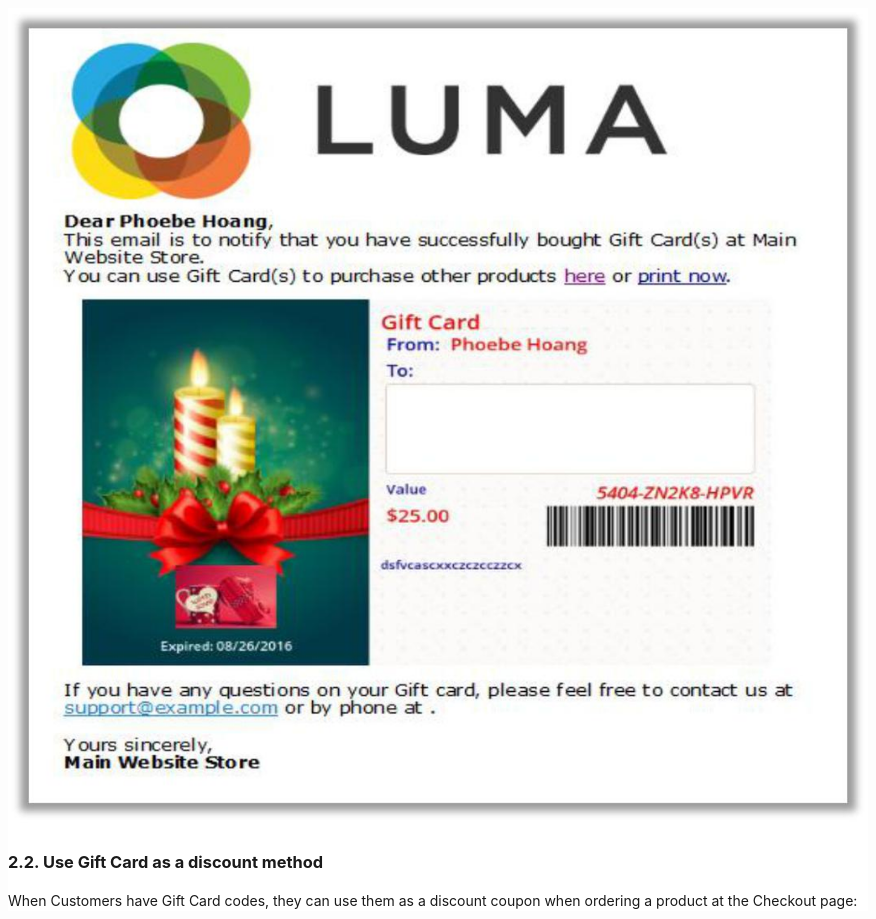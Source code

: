 ![GC2](https://github.com/Magestore/Docs/blob/master/extensions/Magento%202%20Extensions/GC2%20Image/image022.jpg)

### 2.2. Use Gift Card as a discount method
When Customers have Gift Card codes, they can use them as a discount coupon when ordering a product at the Checkout page:
